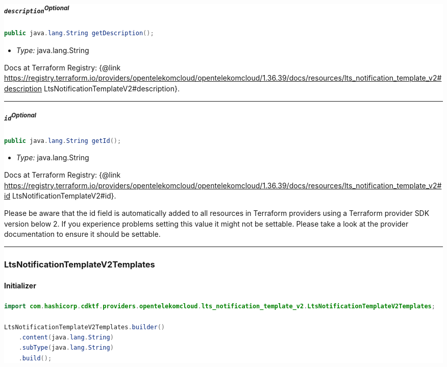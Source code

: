 
##### `description`<sup>Optional</sup> <a name="description" id="@cdktf/provider-opentelekomcloud.ltsNotificationTemplateV2.LtsNotificationTemplateV2Config.property.description"></a>

```java
public java.lang.String getDescription();
```

- *Type:* java.lang.String

Docs at Terraform Registry: {@link https://registry.terraform.io/providers/opentelekomcloud/opentelekomcloud/1.36.39/docs/resources/lts_notification_template_v2#description LtsNotificationTemplateV2#description}.

---

##### `id`<sup>Optional</sup> <a name="id" id="@cdktf/provider-opentelekomcloud.ltsNotificationTemplateV2.LtsNotificationTemplateV2Config.property.id"></a>

```java
public java.lang.String getId();
```

- *Type:* java.lang.String

Docs at Terraform Registry: {@link https://registry.terraform.io/providers/opentelekomcloud/opentelekomcloud/1.36.39/docs/resources/lts_notification_template_v2#id LtsNotificationTemplateV2#id}.

Please be aware that the id field is automatically added to all resources in Terraform providers using a Terraform provider SDK version below 2.
If you experience problems setting this value it might not be settable. Please take a look at the provider documentation to ensure it should be settable.

---

### LtsNotificationTemplateV2Templates <a name="LtsNotificationTemplateV2Templates" id="@cdktf/provider-opentelekomcloud.ltsNotificationTemplateV2.LtsNotificationTemplateV2Templates"></a>

#### Initializer <a name="Initializer" id="@cdktf/provider-opentelekomcloud.ltsNotificationTemplateV2.LtsNotificationTemplateV2Templates.Initializer"></a>

```java
import com.hashicorp.cdktf.providers.opentelekomcloud.lts_notification_template_v2.LtsNotificationTemplateV2Templates;

LtsNotificationTemplateV2Templates.builder()
    .content(java.lang.String)
    .subType(java.lang.String)
    .build();
```

